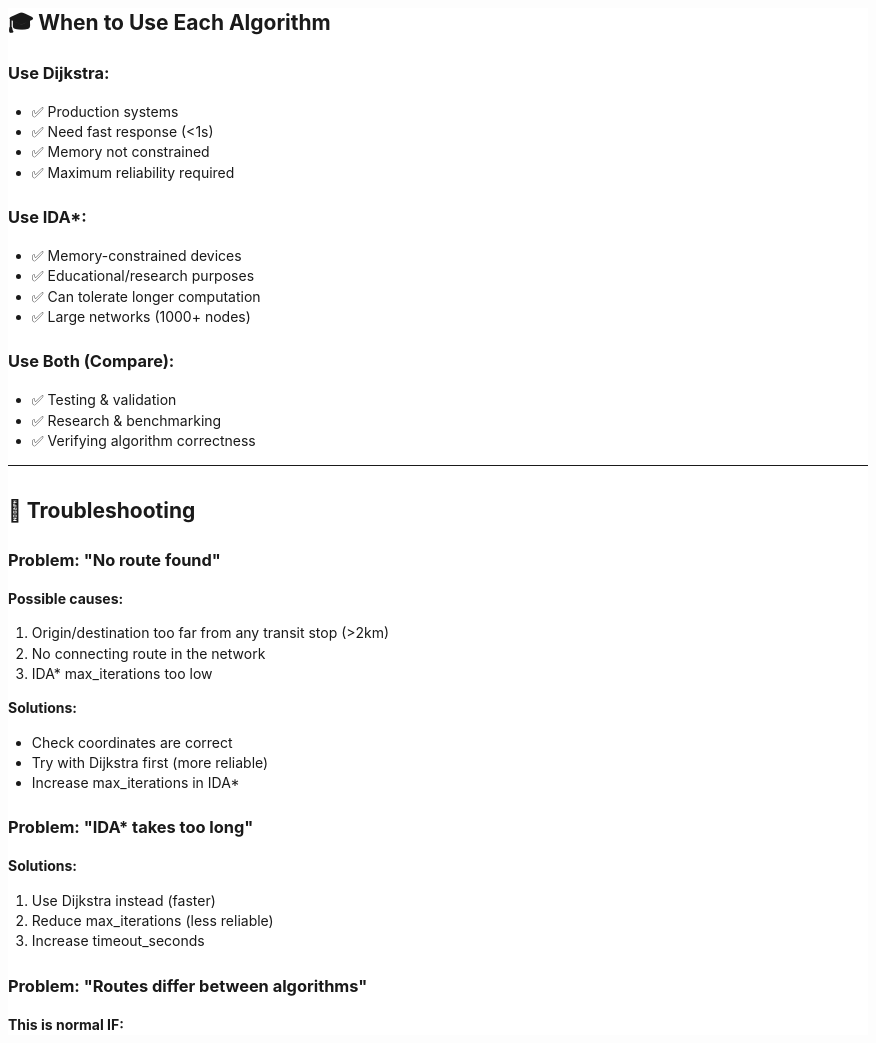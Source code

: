 
## 🎓 When to Use Each Algorithm

### Use Dijkstra:

- ✅ Production systems
- ✅ Need fast response (<1s)
- ✅ Memory not constrained
- ✅ Maximum reliability required

### Use IDA\*:

- ✅ Memory-constrained devices
- ✅ Educational/research purposes
- ✅ Can tolerate longer computation
- ✅ Large networks (1000+ nodes)

### Use Both (Compare):

- ✅ Testing & validation
- ✅ Research & benchmarking
- ✅ Verifying algorithm correctness

---

## 🐛 Troubleshooting

### Problem: "No route found"

**Possible causes:**

1. Origin/destination too far from any transit stop (>2km)
2. No connecting route in the network
3. IDA\* max_iterations too low

**Solutions:**

- Check coordinates are correct
- Try with Dijkstra first (more reliable)
- Increase max_iterations in IDA\*

### Problem: "IDA\* takes too long"

**Solutions:**

1. Use Dijkstra instead (faster)
2. Reduce max_iterations (less reliable)
3. Increase timeout_seconds

### Problem: "Routes differ between algorithms"

**This is normal IF:**
